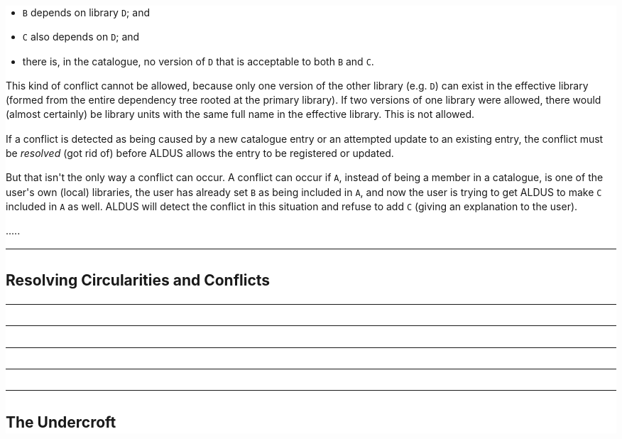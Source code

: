  * `B` depends on library `D`; and 
 
 * `C` also depends on `D`; and 
 
 * there is, in the catalogue, no version of `D` that is acceptable to both `B` and `C`. 

This kind of conflict cannot be allowed, because only one version of the other library (e.g. 
`D`) can exist in the effective library (formed from the entire dependency tree rooted at the 
primary library). If two versions of one library were allowed, there would (almost certainly) 
be library units with the same full name in the effective library. This is not allowed. 

If a conflict is detected as being caused by a new catalogue entry or an attempted update to 
an existing entry, the conflict must be _resolved_ (got rid of) before ALDUS allows the entry 
to be registered or updated. 

But that isn't the only way a conflict can occur. A conflict can occur if `A`, instead of being
a member in a catalogue, is one of the user's own (local) libraries, the user has already set
`B` as being included in `A`, and now the user is trying to get ALDUS to make `C` included in
`A` as well. ALDUS will detect the conflict in this situation and refuse to add `C` (giving an
explanation to the user). 

.....






-----------------------------------------------------------------------------------------------
## Resolving Circularities and Conflicts






-----------------------------------------------------------------------------------------------
## 




-----------------------------------------------------------------------------------------------
## 




-----------------------------------------------------------------------------------------------
## 




-----------------------------------------------------------------------------------------------
## 




-----------------------------------------------------------------------------------------------
## The Undercroft
